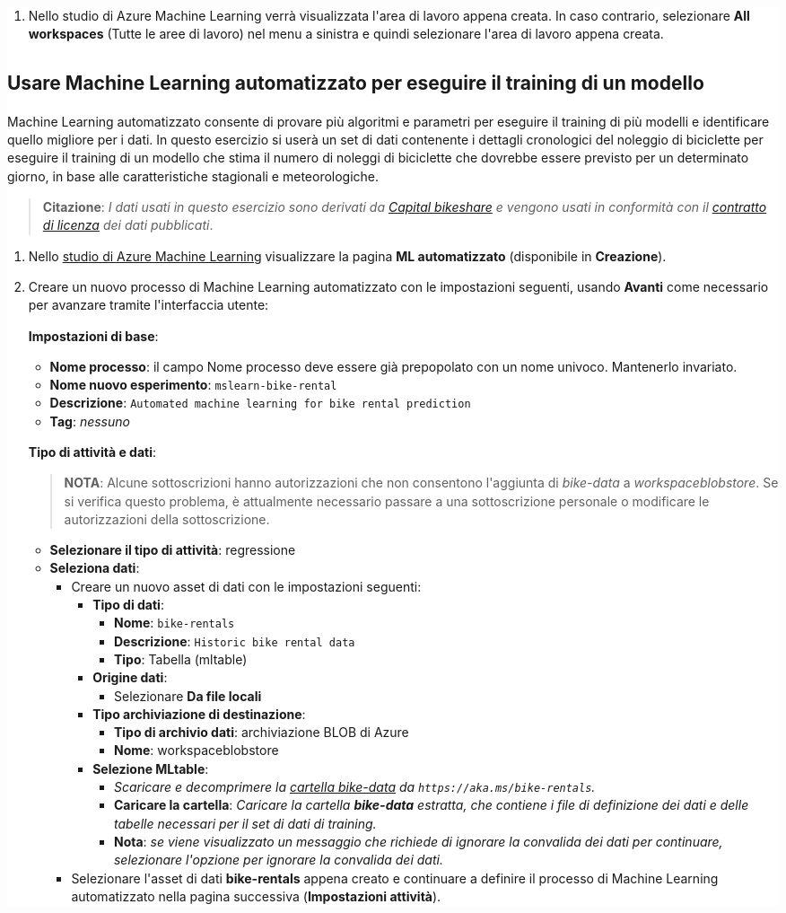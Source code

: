 1. Nello studio di Azure Machine Learning verrà visualizzata l'area di lavoro appena creata. In caso contrario, selezionare **All workspaces** (Tutte le aree di lavoro) nel menu a sinistra e quindi selezionare l'area di lavoro appena creata.

## Usare Machine Learning automatizzato per eseguire il training di un modello

Machine Learning automatizzato consente di provare più algoritmi e parametri per eseguire il training di più modelli e identificare quello migliore per i dati. In questo esercizio si userà un set di dati contenente i dettagli cronologici del noleggio di biciclette per eseguire il training di un modello che stima il numero di noleggi di biciclette che dovrebbe essere previsto per un determinato giorno, in base alle caratteristiche stagionali e meteorologiche.

> **Citazione**: *I dati usati in questo esercizio sono derivati da [Capital bikeshare](https://www.capitalbikeshare.com/system-data) e vengono usati in conformità con il [contratto di licenza](https://www.capitalbikeshare.com/data-license-agreement) dei dati pubblicati*.

1. Nello [studio di Azure Machine Learning](https://ml.azure.com?azure-portal=true) visualizzare la pagina **ML automatizzato** (disponibile in **Creazione**).

1. Creare un nuovo processo di Machine Learning automatizzato con le impostazioni seguenti, usando **Avanti** come necessario per avanzare tramite l'interfaccia utente:

    **Impostazioni di base**:

    - **Nome processo**: il campo Nome processo deve essere già prepopolato con un nome univoco. Mantenerlo invariato.
    - **Nome nuovo esperimento**: `mslearn-bike-rental`
    - **Descrizione**: `Automated machine learning for bike rental prediction`
    - **Tag**: *nessuno*

   **Tipo di attività e dati**:
    
    >**NOTA**: Alcune sottoscrizioni hanno autorizzazioni che non consentono l'aggiunta di *bike-data* a *workspaceblobstore*. Se si verifica questo problema, è attualmente necessario passare a una sottoscrizione personale o modificare le autorizzazioni della sottoscrizione. 

    - **Selezionare il tipo di attività**: regressione
    - **Seleziona dati**:
        - Creare un nuovo asset di dati con le impostazioni seguenti:
            - **Tipo di dati**:
                - **Nome**: `bike-rentals`
                - **Descrizione**: `Historic bike rental data`
                - **Tipo**: Tabella (mltable)
            - **Origine dati**:
                - Selezionare **Da file locali**
            - **Tipo archiviazione di destinazione**:
                - **Tipo di archivio dati**: archiviazione BLOB di Azure
                - **Nome**: workspaceblobstore
            - **Selezione MLtable**:
                - *Scaricare e decomprimere la [cartella bike-data](https://aka.ms/bike-rentals) da `https://aka.ms/bike-rentals`.*
                - **Caricare la cartella**: *Caricare la cartella **bike-data** estratta, che contiene i file di definizione dei dati e delle tabelle necessari per il set di dati di training.*
                - **Nota**: *se viene visualizzato un messaggio che richiede di ignorare la convalida dei dati per continuare, selezionare l'opzione per ignorare la convalida dei dati.*
        - Selezionare l'asset di dati **bike-rentals** appena creato e continuare a definire il processo di Machine Learning automatizzato nella pagina successiva (**Impostazioni attività**).
